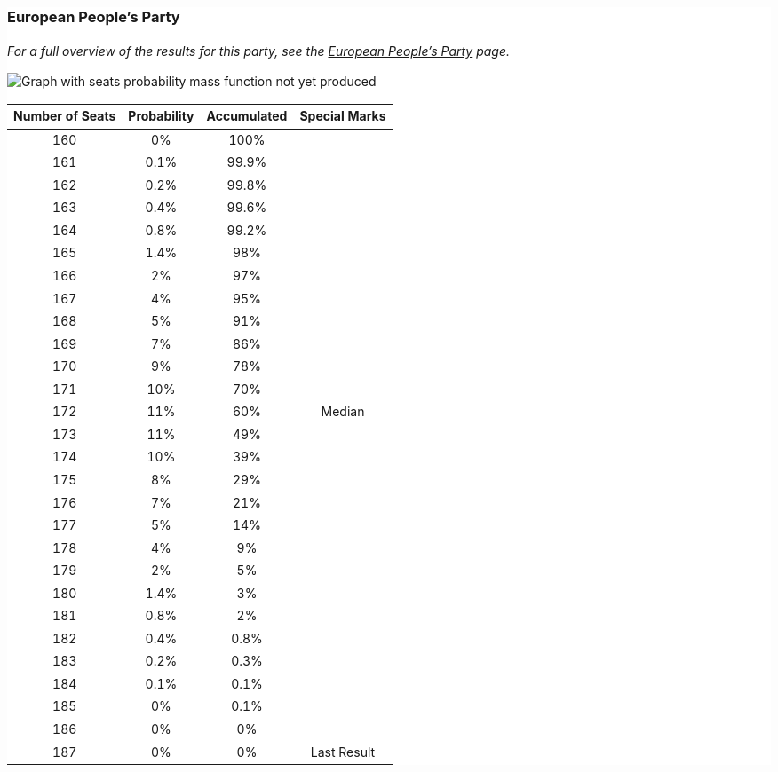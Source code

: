 ### European People’s Party

*For a full overview of the results for this party, see the [European People’s Party](party-2024-06-05-europeanpeople’sparty.html) page.*

![Graph with seats probability mass function not yet produced](average-2024-06-05-seats-pmf-europeanpeople’sparty.png "Seats Probability Mass Function")

| Number of Seats | Probability | Accumulated | Special Marks |
|:---------------:|:-----------:|:-----------:|:-------------:|
| 160 | 0% | 100% |  |
| 161 | 0.1% | 99.9% |  |
| 162 | 0.2% | 99.8% |  |
| 163 | 0.4% | 99.6% |  |
| 164 | 0.8% | 99.2% |  |
| 165 | 1.4% | 98% |  |
| 166 | 2% | 97% |  |
| 167 | 4% | 95% |  |
| 168 | 5% | 91% |  |
| 169 | 7% | 86% |  |
| 170 | 9% | 78% |  |
| 171 | 10% | 70% |  |
| 172 | 11% | 60% | Median |
| 173 | 11% | 49% |  |
| 174 | 10% | 39% |  |
| 175 | 8% | 29% |  |
| 176 | 7% | 21% |  |
| 177 | 5% | 14% |  |
| 178 | 4% | 9% |  |
| 179 | 2% | 5% |  |
| 180 | 1.4% | 3% |  |
| 181 | 0.8% | 2% |  |
| 182 | 0.4% | 0.8% |  |
| 183 | 0.2% | 0.3% |  |
| 184 | 0.1% | 0.1% |  |
| 185 | 0% | 0.1% |  |
| 186 | 0% | 0% |  |
| 187 | 0% | 0% | Last Result |
